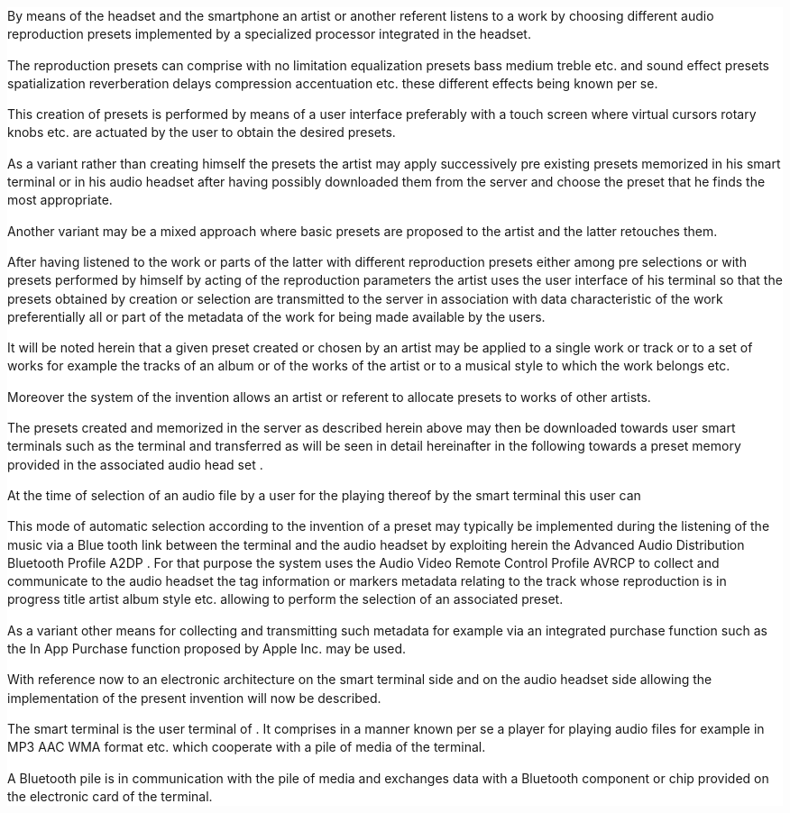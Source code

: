 By means of the headset and the smartphone an artist or another referent listens to a work by choosing different audio reproduction presets implemented by a specialized processor integrated in the headset.

The reproduction presets can comprise with no limitation equalization presets bass medium treble etc. and sound effect presets spatialization reverberation delays compression accentuation etc. these different effects being known per se.

This creation of presets is performed by means of a user interface preferably with a touch screen where virtual cursors rotary knobs etc. are actuated by the user to obtain the desired presets.

As a variant rather than creating himself the presets the artist may apply successively pre existing presets memorized in his smart terminal or in his audio headset after having possibly downloaded them from the server and choose the preset that he finds the most appropriate.

Another variant may be a mixed approach where basic presets are proposed to the artist and the latter retouches them.

After having listened to the work or parts of the latter with different reproduction presets either among pre selections or with presets performed by himself by acting of the reproduction parameters the artist uses the user interface of his terminal so that the presets obtained by creation or selection are transmitted to the server in association with data characteristic of the work preferentially all or part of the metadata of the work for being made available by the users.

It will be noted herein that a given preset created or chosen by an artist may be applied to a single work or track or to a set of works for example the tracks of an album or of the works of the artist or to a musical style to which the work belongs etc.

Moreover the system of the invention allows an artist or referent to allocate presets to works of other artists.

The presets created and memorized in the server as described herein above may then be downloaded towards user smart terminals such as the terminal and transferred as will be seen in detail hereinafter in the following towards a preset memory provided in the associated audio head set .

At the time of selection of an audio file by a user for the playing thereof by the smart terminal this user can 

This mode of automatic selection according to the invention of a preset may typically be implemented during the listening of the music via a Blue tooth link between the terminal and the audio headset by exploiting herein the Advanced Audio Distribution Bluetooth Profile A2DP . For that purpose the system uses the Audio Video Remote Control Profile AVRCP to collect and communicate to the audio headset the tag information or markers metadata relating to the track whose reproduction is in progress title artist album style etc. allowing to perform the selection of an associated preset.

As a variant other means for collecting and transmitting such metadata for example via an integrated purchase function such as the In App Purchase function proposed by Apple Inc. may be used.

With reference now to an electronic architecture on the smart terminal side and on the audio headset side allowing the implementation of the present invention will now be described.

The smart terminal is the user terminal of . It comprises in a manner known per se a player for playing audio files for example in MP3 AAC WMA format etc. which cooperate with a pile of media of the terminal.

A Bluetooth pile is in communication with the pile of media and exchanges data with a Bluetooth component or chip provided on the electronic card of the terminal.
